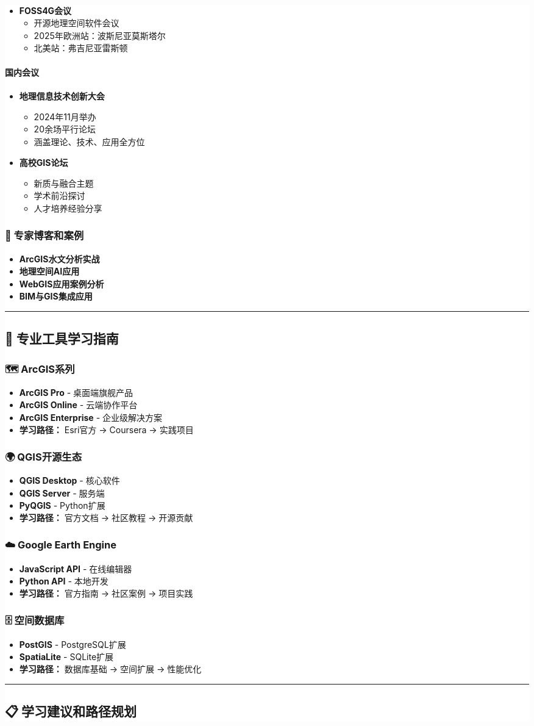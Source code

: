 - **FOSS4G会议**
  - 开源地理空间软件会议
  - 2025年欧洲站：波斯尼亚莫斯塔尔
  - 北美站：弗吉尼亚雷斯顿

#### **国内会议**
- **地理信息技术创新大会**
  - 2024年11月举办
  - 20余场平行论坛
  - 涵盖理论、技术、应用全方位

- **高校GIS论坛**
  - 新质与融合主题
  - 学术前沿探讨
  - 人才培养经验分享

### 🏅 专家博客和案例
- **ArcGIS水文分析实战**
- **地理空间AI应用**
- **WebGIS应用案例分析**
- **BIM与GIS集成应用**

---

## 🔧 专业工具学习指南

### 🗺️ ArcGIS系列
- **ArcGIS Pro** - 桌面端旗舰产品
- **ArcGIS Online** - 云端协作平台
- **ArcGIS Enterprise** - 企业级解决方案
- **学习路径：** Esri官方 → Coursera → 实践项目

### 🌍 QGIS开源生态
- **QGIS Desktop** - 核心软件
- **QGIS Server** - 服务端
- **PyQGIS** - Python扩展
- **学习路径：** 官方文档 → 社区教程 → 开源贡献

### ☁️ Google Earth Engine
- **JavaScript API** - 在线编辑器
- **Python API** - 本地开发
- **学习路径：** 官方指南 → 社区案例 → 项目实践

### 🗄️ 空间数据库
- **PostGIS** - PostgreSQL扩展
- **SpatiaLite** - SQLite扩展
- **学习路径：** 数据库基础 → 空间扩展 → 性能优化

---

## 📋 学习建议和路径规划

